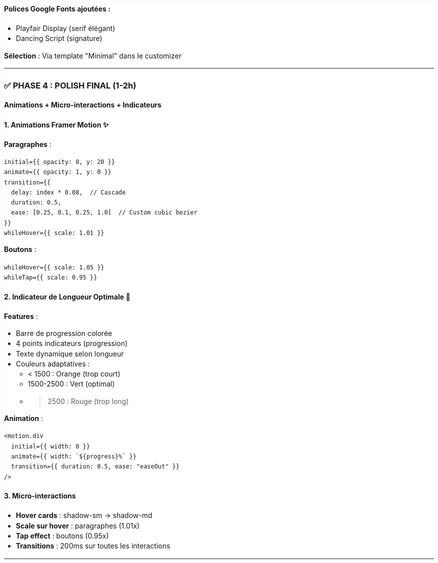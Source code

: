 #### **Polices Google Fonts ajoutées** :
- Playfair Display (serif élégant)
- Dancing Script (signature)

**Sélection** : Via template "Minimal" dans le customizer

---

### ✅ **PHASE 4 : POLISH FINAL** (1-2h)
**Animations + Micro-interactions + Indicateurs**

#### **1. Animations Framer Motion** ✨

**Paragraphes** :
```tsx
initial={{ opacity: 0, y: 20 }}
animate={{ opacity: 1, y: 0 }}
transition={{ 
  delay: index * 0.08,  // Cascade
  duration: 0.5,
  ease: [0.25, 0.1, 0.25, 1.0]  // Custom cubic bezier
}}
whileHover={{ scale: 1.01 }}
```

**Boutons** :
```tsx
whileHover={{ scale: 1.05 }}
whileTap={{ scale: 0.95 }}
```

#### **2. Indicateur de Longueur Optimale** 📏

**Features** :
- Barre de progression colorée
- 4 points indicateurs (progression)
- Texte dynamique selon longueur
- Couleurs adaptatives :
  - < 1500 : Orange (trop court)
  - 1500-2500 : Vert (optimal)
  - > 2500 : Rouge (trop long)

**Animation** :
```tsx
<motion.div
  initial={{ width: 0 }}
  animate={{ width: `${progress}%` }}
  transition={{ duration: 0.5, ease: "easeOut" }}
/>
```

#### **3. Micro-interactions**
- **Hover cards** : shadow-sm → shadow-md
- **Scale sur hover** : paragraphes (1.01x)
- **Tap effect** : boutons (0.95x)
- **Transitions** : 200ms sur toutes les interactions

---